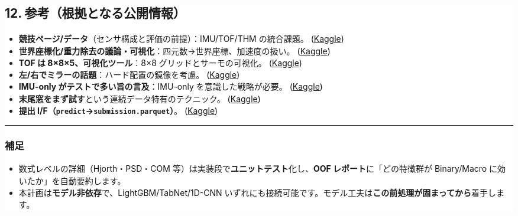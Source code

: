 
## 12. 参考（根拠となる公開情報）

* **競技ページ/データ**（センサ構成と評価の前提）：IMU/TOF/THM の統合課題。 ([Kaggle][1])
* **世界座標化/重力除去の議論・可視化**：四元数→世界座標、加速度の扱い。 ([Kaggle][4])
* **TOF は 8×8×5、可視化ツール**：8×8 グリッドとサーモの可視化。 ([Kaggle][5])
* **左/右でミラーの話題**：ハード配置の鏡像を考慮。 ([Kaggle][8])
* **IMU-only がテストで多い旨の言及**：IMU-only を意識した戦略が必要。 ([Kaggle][3])
* **末尾窓をまず試す**という連続データ特有のテクニック。 ([Kaggle][2])
* **提出 I/F（`predict`→`submission.parquet`）**。 ([Kaggle][6])

---

### 補足

* 数式レベルの詳細（Hjorth・PSD・COM 等）は実装段で**ユニットテスト**化し、**OOF レポート**に「どの特徴群が Binary/Macro に効いたか」を自動要約します。
* 本計画は**モデル非依存**で、LightGBM/TabNet/1D-CNN いずれにも接続可能です。モデル工夫は**この前処理が固まってから**着手します。

[1]: https://www.kaggle.com/competitions/cmi-detect-behavior-with-sensor-data/data?utm_source=chatgpt.com "Detect Behavior with Sensor Data - CMI"
[2]: https://www.kaggle.com/competitions/cmi-detect-behavior-with-sensor-data/discussion/582344?utm_source=chatgpt.com "CMI - Detect Behavior with Sensor Data ..."
[3]: https://www.kaggle.com/competitions/cmi-detect-behavior-with-sensor-data/discussion/589961?utm_source=chatgpt.com "CMI - Detect Behavior with Sensor Data ..."
[4]: https://www.kaggle.com/competitions/cmi-detect-behavior-with-sensor-data/discussion/583080?utm_source=chatgpt.com "CMI - Detect Behavior with Sensor Data ..."
[5]: https://www.kaggle.com/competitions/cmi-detect-behavior-with-sensor-data/discussion/583118?utm_source=chatgpt.com "CMI - Detect Behavior with Sensor Data ..."
[6]: https://www.kaggle.com/competitions/cmi-detect-behavior-with-sensor-data/discussion/589266?utm_source=chatgpt.com "CMI - Detect Behavior with Sensor Data ..."
[7]: https://www.kaggle.com/competitions/cmi-detect-behavior-with-sensor-data/discussion/596787?utm_source=chatgpt.com "CMI - Detect Behavior with Sensor Data ..."
[8]: https://www.kaggle.com/competitions/cmi-detect-behavior-with-sensor-data/discussion/583452?utm_source=chatgpt.com "CMI - Detect Behavior with Sensor Data ..."
